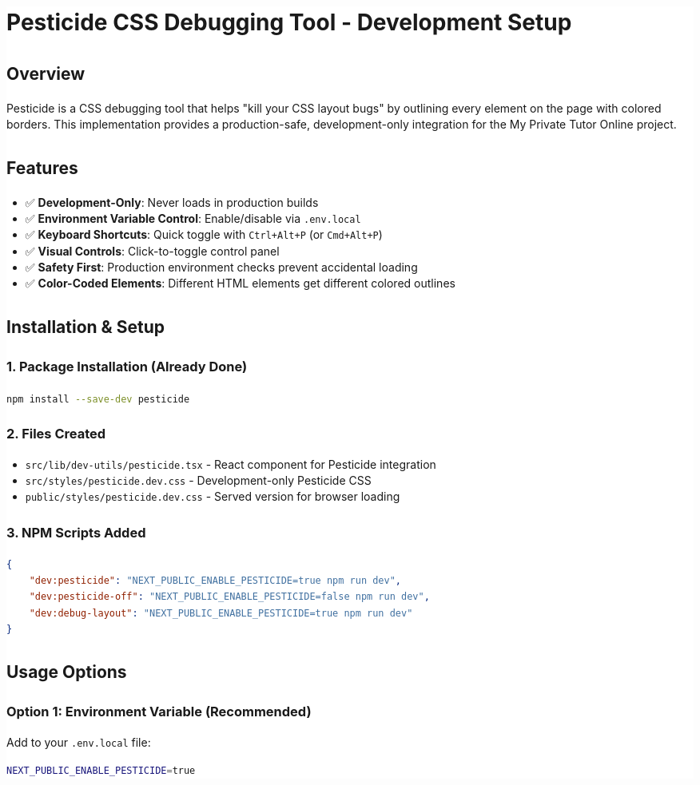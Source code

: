 # Pesticide CSS Debugging Tool - Development Setup

## Overview

Pesticide is a CSS debugging tool that helps "kill your CSS layout bugs" by
outlining every element on the page with colored borders. This implementation
provides a production-safe, development-only integration for the My Private
Tutor Online project.

## Features

- ✅ **Development-Only**: Never loads in production builds
- ✅ **Environment Variable Control**: Enable/disable via `.env.local`
- ✅ **Keyboard Shortcuts**: Quick toggle with `Ctrl+Alt+P` (or `Cmd+Alt+P`)
- ✅ **Visual Controls**: Click-to-toggle control panel
- ✅ **Safety First**: Production environment checks prevent accidental loading
- ✅ **Color-Coded Elements**: Different HTML elements get different colored
  outlines

## Installation & Setup

### 1. Package Installation (Already Done)

```bash
npm install --save-dev pesticide
```

### 2. Files Created

- `src/lib/dev-utils/pesticide.tsx` - React component for Pesticide integration
- `src/styles/pesticide.dev.css` - Development-only Pesticide CSS
- `public/styles/pesticide.dev.css` - Served version for browser loading

### 3. NPM Scripts Added

```json
{
	"dev:pesticide": "NEXT_PUBLIC_ENABLE_PESTICIDE=true npm run dev",
	"dev:pesticide-off": "NEXT_PUBLIC_ENABLE_PESTICIDE=false npm run dev",
	"dev:debug-layout": "NEXT_PUBLIC_ENABLE_PESTICIDE=true npm run dev"
}
```

## Usage Options

### Option 1: Environment Variable (Recommended)

Add to your `.env.local` file:

```bash
NEXT_PUBLIC_ENABLE_PESTICIDE=true
```

